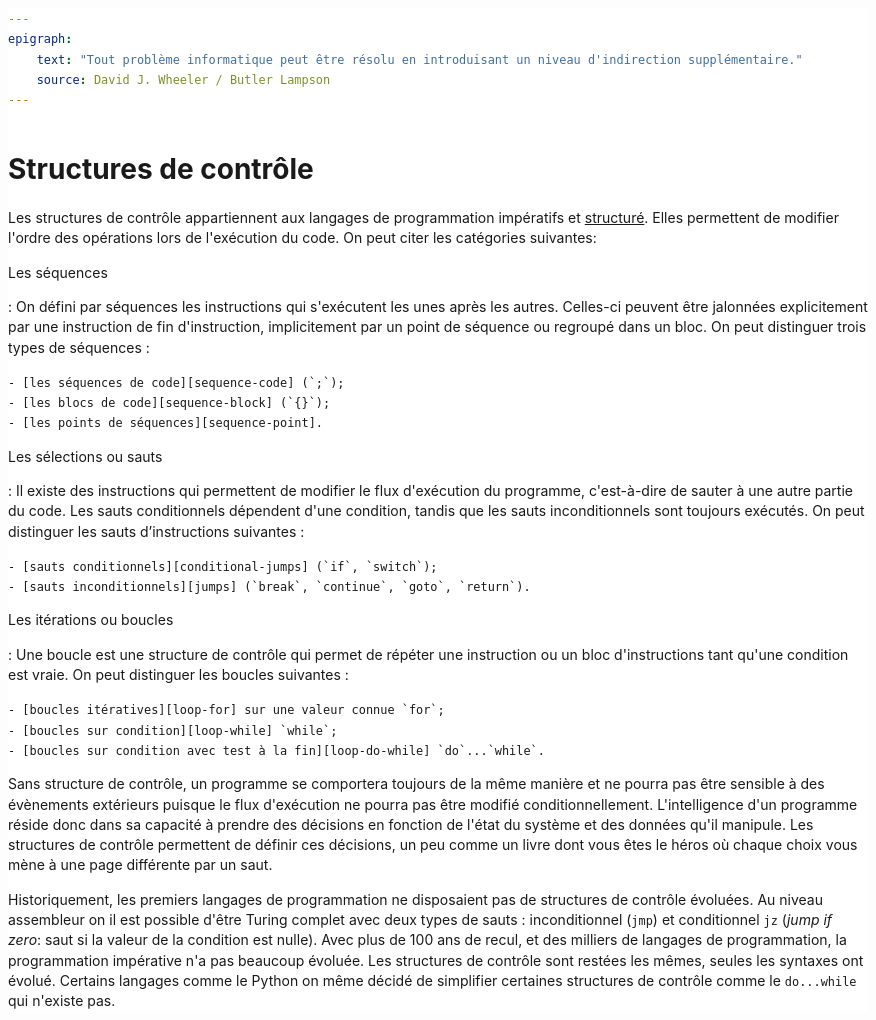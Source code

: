 ```yaml
---
epigraph:
    text: "Tout problème informatique peut être résolu en introduisant un niveau d'indirection supplémentaire."
    source: David J. Wheeler / Butler Lampson
---
```


# Structures de contrôle

Les structures de contrôle appartiennent aux langages de programmation impératifs et [structuré](https://fr.wikipedia.org/wiki/Programmation_structur%C3%A9e). Elles permettent de modifier l'ordre des opérations lors de l'exécution du code. On peut citer les catégories suivantes:

Les séquences

: On défini par séquences les instructions qui s'exécutent les unes après les autres. Celles-ci peuvent être jalonnées explicitement par une instruction de fin d'instruction, implicitement par un point de séquence ou regroupé dans un bloc. On peut distinguer trois types de séquences :

    - [les séquences de code][sequence-code] (`;`);
    - [les blocs de code][sequence-block] (`{}`);
    - [les points de séquences][sequence-point].

Les sélections ou sauts

: Il existe des instructions qui permettent de modifier le flux d'exécution du programme, c'est-à-dire de sauter à une autre partie du code. Les sauts conditionnels dépendent d'une condition, tandis que les sauts inconditionnels sont toujours exécutés. On peut distinguer les sauts d’instructions suivantes :

    - [sauts conditionnels][conditional-jumps] (`if`, `switch`);
    - [sauts inconditionnels][jumps] (`break`, `continue`, `goto`, `return`).

Les itérations ou boucles

: Une boucle est une structure de contrôle qui permet de répéter une instruction ou un bloc d'instructions tant qu'une condition est vraie. On peut distinguer les boucles suivantes :

    - [boucles itératives][loop-for] sur une valeur connue `for`;
    - [boucles sur condition][loop-while] `while`;
    - [boucles sur condition avec test à la fin][loop-do-while] `do`...`while`.

Sans structure de contrôle, un programme se comportera toujours de la même manière et ne pourra pas être sensible à des évènements extérieurs puisque le flux d'exécution ne pourra pas être modifié conditionnellement. L'intelligence d'un programme réside donc dans sa capacité à prendre des décisions en fonction de l'état du système et des données qu'il manipule. Les structures de contrôle permettent de définir ces décisions, un peu comme un livre dont vous êtes le héros où chaque choix vous mène à une page différente par un saut.

Historiquement, les premiers langages de programmation ne disposaient pas de structures de contrôle évoluées. Au niveau assembleur on il est possible d'être Turing complet avec deux types de sauts : inconditionnel (`jmp`) et conditionnel `jz` (*jump if zero*: saut si la valeur de la condition est nulle). Avec plus de 100 ans de recul, et des milliers de langages de programmation, la programmation impérative n'a pas beaucoup évoluée. Les structures de contrôle sont restées les mêmes, seules les syntaxes ont évolué. Certains langages comme le Python on même décidé de simplifier certaines structures de contrôle comme le `do...while` qui n'existe pas.
